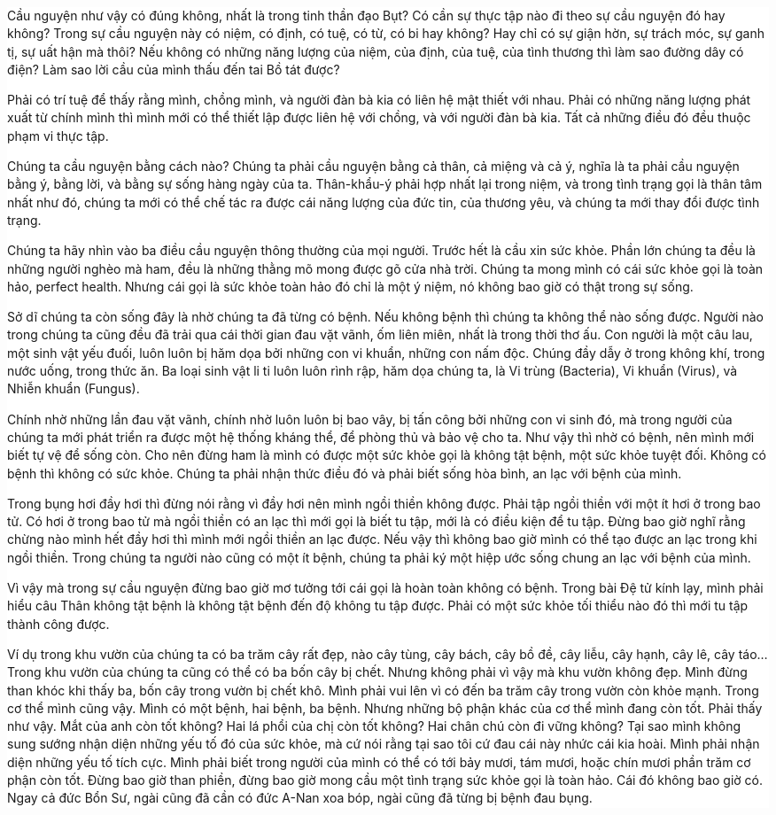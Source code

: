 Cầu nguyện như vậy có đúng không, nhất là trong tinh thần đạo Bụt? Có cần sự thực tập nào đi theo sự cầu nguyện đó hay không? Trong sự cầu nguyện này có niệm, có định, có tuệ, có từ, có bi hay không? Hay chỉ có sự giận hờn, sự trách móc, sự ganh tị, sự uất hận mà thôi? Nếu không có những năng lượng của niệm, của định, của tuệ, của tình thương thì làm sao đường dây có điện? Làm sao lời cầu của mình thấu đến tai Bồ tát được?

Phải có trí tuệ để thấy rằng mình, chồng mình, và người đàn bà kia có liên hệ mật thiết với nhau. Phải có những năng lượng phát xuất từ chính mình thì mình mới có thể thiết lập được liên hệ với chồng, và với người đàn bà kia. Tất cả những điều đó đều thuộc phạm vi thực tập.

Chúng ta cầu nguyện bằng cách nào? Chúng ta phải cầu nguyện bằng cả thân, cả miệng và cả ý, nghĩa là ta phải cầu nguyện bằng ý, bằng lời, và bằng sự sống hàng ngày của ta. Thân-khẩu-ý phải hợp nhất lại trong niệm, và trong tình trạng gọi là thân tâm nhất như đó, chúng ta mới có thể chế tác ra được cái năng lượng của đức tin, của thương yêu, và chúng ta mới thay đổi được tình trạng.

Chúng ta hãy nhìn vào ba điều cầu nguyện thông thường của mọi người. Trước hết là cầu xin sức khỏe. Phần lớn chúng ta đều là những người nghèo mà ham, đều là những thằng mõ mong được gõ cửa nhà trời. Chúng ta mong mình có cái sức khỏe gọi là toàn hảo, perfect health. Nhưng cái gọi là sức khỏe toàn hảo đó chỉ là một ý niệm, nó không bao giờ có thật trong sự sống.

Sở dĩ chúng ta còn sống đây là nhờ chúng ta đã từng có bệnh. Nếu không bệnh thì chúng ta không thể nào sống được. Người nào trong chúng ta cũng đều đã trải qua cái thời gian đau vặt vãnh, ốm liên miên, nhất là trong thời thơ ấu. Con người là một câu lau, một sinh vật yếu đuối, luôn luôn bị hăm dọa bởi những con vi khuẩn, những con nấm độc. Chúng đầy dẫy ở trong không khí, trong nước uống, trong thức ăn. Ba loại sinh vật li ti luôn luôn rình rập, hăm dọa chúng ta, là Vi trùng (Bacteria), Vi khuẩn (Virus), và Nhiễn khuẩn (Fungus).

Chính nhờ những lần đau vặt vãnh, chính nhờ luôn luôn bị bao vây, bị tấn công bởi những con vi sinh đó, mà trong người của chúng ta mới phát triển ra được một hệ thống kháng thể, để phòng thủ và bảo vệ cho ta. Như vậy thì nhờ có bệnh, nên mình mới biết tự vệ để sống còn. Cho nên đừng ham là mình có được một sức khỏe gọi là không tật bệnh, một sức khỏe tuyệt đối. Không có bệnh thì không có sức khỏe. Chúng ta phải nhận thức điều đó và phải biết sống hòa bình, an lạc với bệnh của mình.

Trong bụng hơi đầy hơi thì đừng nói rằng vì đầy hơi nên mình ngồi thiền không được. Phải tập ngồi thiền với một ít hơi ở trong bao tử. Có hơi ở trong bao tử mà ngồi thiền có an lạc thì mới gọi là biết tu tập, mới là có điều kiện để tu tập. Đừng bao giờ nghĩ rằng chừng nào mình hết đầy hơi thì mình mới ngồi thiền an lạc được. Nếu vậy thì không bao giờ mình có thể tạo được an lạc trong khi ngồi thiền. Trong chúng ta người nào cũng có một ít bệnh, chúng ta phải ký một hiệp ước sống chung an lạc với bệnh của mình.

Vì vậy mà trong sự cầu nguyện đừng bao giờ mơ tưởng tới cái gọi là hoàn toàn không có bệnh. Trong bài Đệ tử kính lạy, mình phải hiểu câu Thân không tật bệnh là không tật bệnh đến độ không tu tập được. Phải có một sức khỏe tối thiểu nào đó thì mới tu tập thành công được.

Ví dụ trong khu vườn của chúng ta có ba trăm cây rất đẹp, nào cây tùng, cây bách, cây bồ đề, cây liễu, cây hạnh, cây lê, cây táo… Trong khu vườn của chúng ta cũng có thể có ba bốn cây bị chết. Nhưng không phải vì vậy mà khu vườn không đẹp. Mình đừng than khóc khi thấy ba, bốn cây trong vườn bị chết khô. Mình phải vui lên vì có đến ba trăm cây trong vườn còn khỏe mạnh. Trong cơ thể mình cũng vậy. Mình có một bệnh, hai bệnh, ba bệnh. Nhưng những bộ phận khác của cơ thể mình đang còn tốt. Phải thấy như vậy. Mắt của anh còn tốt không? Hai lá phổi của chị còn tốt không? Hai chân chú còn đi vững không? Tại sao mình không sung sướng nhận diện những yếu tố đó của sức khỏe, mà cứ nói rằng tại sao tôi cứ đau cái này nhức cái kia hoài. Mình phải nhận diện những yếu tố tích cực. Mình phải biết trong người của mình có thể có tới bảy mươi, tám mươi, hoặc chín mươi phần trăm cơ phận còn tốt. Đừng bao giờ than phiền, đừng bao giờ mong cầu một tình trạng sức khỏe gọi là toàn hảo. Cái đó không bao giờ có. Ngay cả đức Bổn Sư, ngài cũng đã cần có đức A-Nan xoa bóp, ngài cũng đã từng bị bệnh đau bụng.
